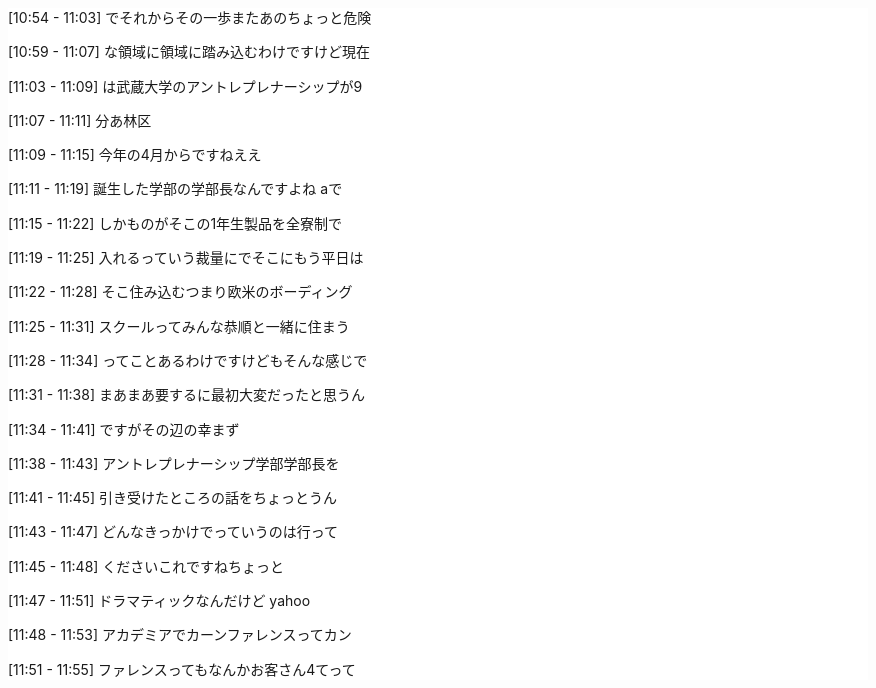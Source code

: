 [10:54 - 11:03]
でそれからその一歩またあのちょっと危険

[10:59 - 11:07]
な領域に領域に踏み込むわけですけど現在

[11:03 - 11:09]
は武蔵大学のアントレプレナーシップが9

[11:07 - 11:11]
分あ林区

[11:09 - 11:15]
今年の4月からですねええ

[11:11 - 11:19]
誕生した学部の学部長なんですよね aで

[11:15 - 11:22]
しかものがそこの1年生製品を全寮制で

[11:19 - 11:25]
入れるっていう裁量にでそこにもう平日は

[11:22 - 11:28]
そこ住み込むつまり欧米のボーディング

[11:25 - 11:31]
スクールってみんな恭順と一緒に住まう

[11:28 - 11:34]
ってことあるわけですけどもそんな感じで

[11:31 - 11:38]
まあまあ要するに最初大変だったと思うん

[11:34 - 11:41]
ですがその辺の幸まず

[11:38 - 11:43]
アントレプレナーシップ学部学部長を

[11:41 - 11:45]
引き受けたところの話をちょっとうん

[11:43 - 11:47]
どんなきっかけでっていうのは行って

[11:45 - 11:48]
くださいこれですねちょっと

[11:47 - 11:51]
ドラマティックなんだけど yahoo

[11:48 - 11:53]
アカデミアでカーンファレンスってカン

[11:51 - 11:55]
ファレンスってもなんかお客さん4てって
